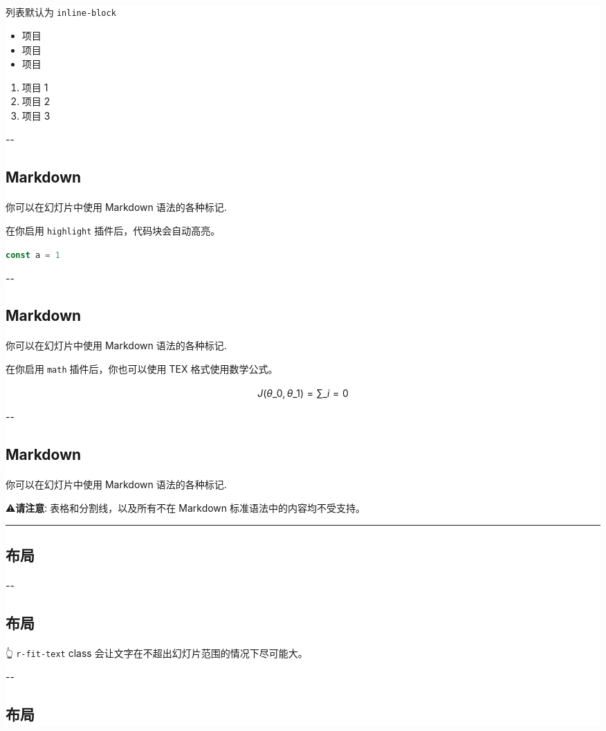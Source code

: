 列表默认为 `inline-block`

* 项目
* 项目
* 项目

1. 项目 1
2. 项目 2
3. 项目 3

\--

## Markdown

你可以在幻灯片中使用 Markdown 语法的各种标记.

在你启用 `highlight` 插件后，代码块会自动高亮。

```js
const a = 1
```

\--

## Markdown

你可以在幻灯片中使用 Markdown 语法的各种标记.

在你启用 `math` 插件后，你也可以使用 TEX 格式使用数学公式。

$$
J(\theta\_0,\theta\_1) = \sum\_{i=0}
$$

\--

## Markdown

你可以在幻灯片中使用 Markdown 语法的各种标记.

⚠**请注意**: 表格和分割线，以及所有不在 Markdown 标准语法中的内容均不受支持。

***

## 布局

\--

## 布局

👆 `r-fit-text` class 会让文字在不超出幻灯片范围的情况下尽可能大。

\--

## 布局
